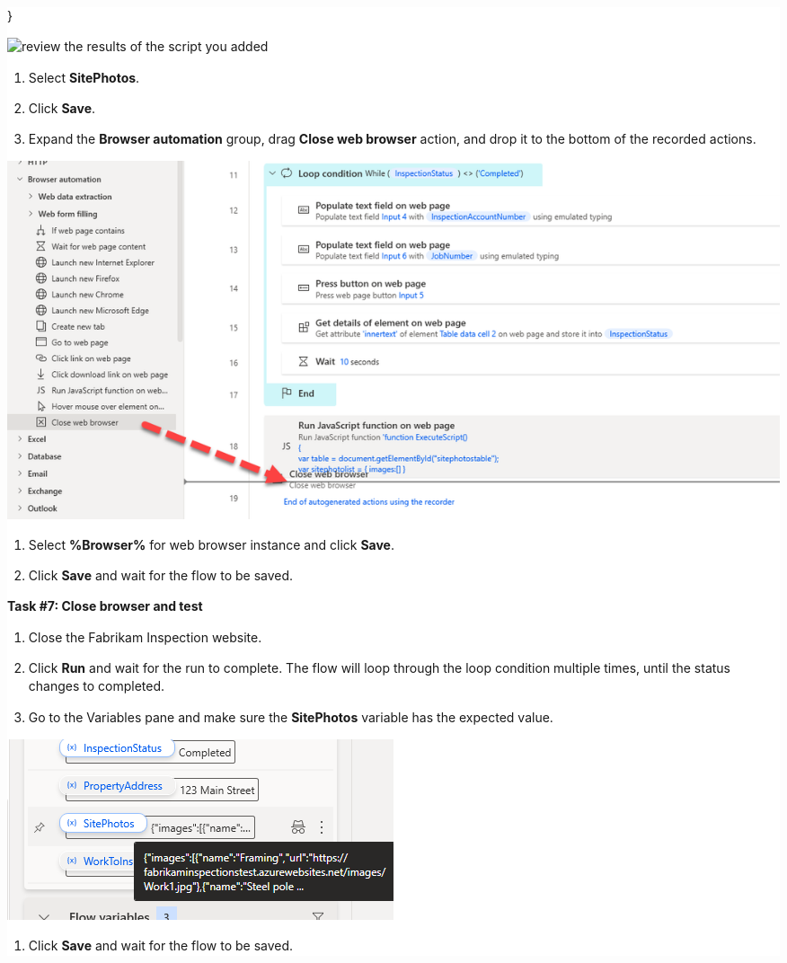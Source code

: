 }

![review the results of the script you
added](media/dfbf01fcb86af2caf8574737a7ebf3a9.png)

1.  Select **SitePhotos**.

2.  Click **Save**.

3.  Expand the **Browser automation** group, drag **Close web browser** action,
    and drop it to the bottom of the recorded actions.

![drag the item as described](media/ab371f1d6af8cee5cfedac5e556511e5.png)

1.  Select **%Browser%** for web browser instance and click **Save**.

2.  Click **Save** and wait for the flow to be saved.

**Task \#7: Close browser and test**

1.  Close the Fabrikam Inspection website.

2.  Click **Run** and wait for the run to complete. The flow will loop through
    the loop condition multiple times, until the status changes to completed.

3.  Go to the Variables pane and make sure the **SitePhotos** variable has the
    expected value.

![review results](media/e72e525c9a174636301924f5cdbebf4a.png)

1.  Click **Save** and wait for the flow to be saved.
